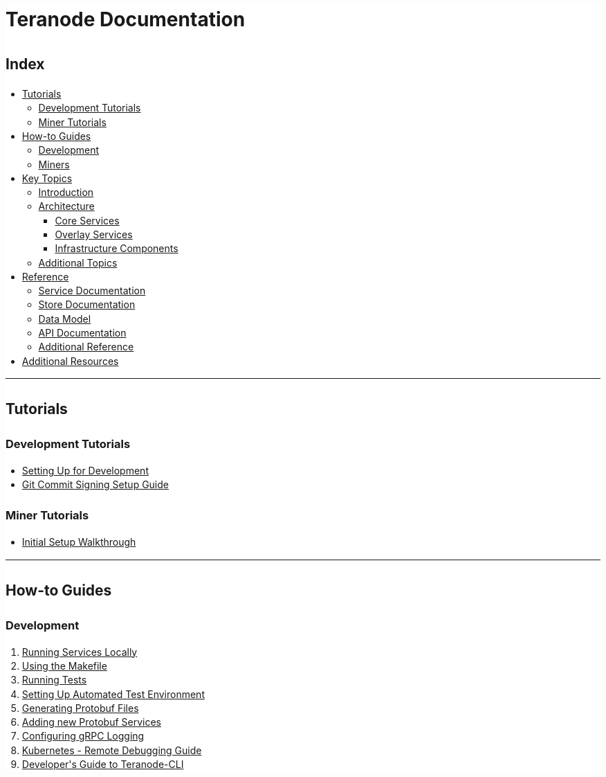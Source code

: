 # Teranode Documentation

## Index


- [Tutorials](#tutorials)
    - [Development Tutorials](#development-tutorials)
    - [Miner Tutorials](#miner-tutorials)
- [How-to Guides](#how-to-guides)
    - [Development](#development)
    - [Miners](#miners)
- [Key Topics](#key-topics)
    - [Introduction](#introduction)
    - [Architecture](#architecture)
        - [Core Services](#core-services)
        - [Overlay Services](#overlay-services)
        - [Infrastructure Components](#infrastructure-components)
    - [Additional Topics](#additional-topics)
- [Reference](#reference)
    - [Service Documentation](#service-documentation)
    - [Store Documentation](#store-documentation)
    - [Data Model](#data-model)
    - [API Documentation](#api-documentation)
    - [Additional Reference](#additional-reference)
- [Additional Resources](#additional-resources)

----

## Tutorials

### Development Tutorials
- [Setting Up for Development](./tutorials/developers/developerSetup.md)
- [Git Commit Signing Setup Guide](./tutorials/developers/gitCommitSigningSetupGuide.md)

### Miner Tutorials

- [Initial Setup Walkthrough](./tutorials/miners/minersGettingStarted.md)

-----

## How-to Guides

### Development

1. [Running Services Locally](./howto/locallyRunningServices.md)
2. [Using the Makefile](./howto/makefile.md)
3. [Running Tests](./howto/runningTests.md)
4. [Setting Up Automated Test Environment](./howto/automatedTestingHowTo.md)
5. [Generating Protobuf Files](./howto/generatingProtobuf.md)
6. [Adding new Protobuf Services](./howto/addingNewProtobufServices.md)
7. [Configuring gRPC Logging](./howto/configuringGrpcLogging.md)
8. [Kubernetes - Remote Debugging Guide](./howto/howToRemoteDebugTeranode.md)
9. [Developer's Guide to Teranode-CLI](./howto/developersHowToTeranodeCLI.md)
